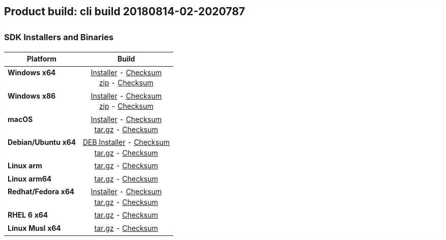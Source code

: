 ## Product build: cli build 20180814-02-2020787

### SDK Installers and Binaries

| Platform | Build |
| -------- | :-------------------------------------: |
| **Windows x64** | [Installer][sdk-win-x64-installer] - [Checksum][sdk-win-x64-installer-checksum]<br>[zip][sdk-win-x64-zip] - [Checksum][sdk-win-x64-zip-checksum] |
| **Windows x86** | [Installer][sdk-win-x86-installer] - [Checksum][sdk-win-x86-installer-checksum]<br>[zip][sdk-win-x86-zip] - [Checksum][sdk-win-x86-zip-checksum] |
| **macOS**       | [Installer][sdk-osx-installer] - [Checksum][sdk-osx-installer-checksum]<br>[tar.gz][sdk-osx-targz] - [Checksum][sdk-osx-targz-checksum] |
| **Debian/Ubuntu x64**   | [DEB Installer][sdk-linux-x64-DEB-installer] - [Checksum][sdk-linux-x64-DEB-installer-checksum]<br>[tar.gz][sdk-linux-x64-targz] - [Checksum][sdk-linux-x64-targz-checksum] |
| **Linux arm**   | [tar.gz][sdk-linux-arm-targz] - [Checksum][sdk-linux-arm-targz-checksum] |
| **Linux arm64**   | [tar.gz][sdk-linux-arm64-targz] - [Checksum][sdk-linux-arm64-targz-checksum] |
| **Redhat/Fedora x64**    | [Installer][sdk-rpm-x64-installer] - [Checksum][sdk-rpm-x64-installer-checksum]<br>[tar.gz][sdk-linux-x64-targz] - [Checksum][sdk-linux-x64-targz-checksum] |
| **RHEL 6 x64**      | [tar.gz][sdk-rhel-6-x64-targz] - [Checksum][sdk-rhel-6-x64-targz-checksum] |
| **Linux Musl x64**  | [tar.gz][sdk-musl-x64-targz] - [Checksum][sdk-musl-x64-targz-checksum] |

[sdk-win-x64-installer]: https://dotnetfeed.blob.core.windows.net/orchestrated-release-2-1/20180814-02/final/assets/Sdk/2.1.402-preview-009247/dotnet-sdk-2.1.402-preview-009247-win-x64.exe
[sdk-win-x64-installer-checksum]: https://dotnetfeed.blob.core.windows.net/orchestrated-release-2-1/20180814-02/final/assets/Sdk/2.1.402-preview-009247/dotnet-sdk-2.1.402-preview-009247-win-x64.exe.sha
[sdk-win-x64-zip]: https://dotnetfeed.blob.core.windows.net/orchestrated-release-2-1/20180814-02/final/assets/Sdk/2.1.402-preview-009247/dotnet-sdk-2.1.402-preview-009247-win-x64.zip
[sdk-win-x64-zip-checksum]: https://dotnetfeed.blob.core.windows.net/orchestrated-release-2-1/20180814-02/final/assets/Sdk/2.1.402-preview-009247/dotnet-sdk-2.1.402-preview-009247-win-x64.zip.sha

[sdk-win-x86-installer]: https://dotnetfeed.blob.core.windows.net/orchestrated-release-2-1/20180814-02/final/assets/Sdk/2.1.402-preview-009247/dotnet-sdk-2.1.402-preview-009247-win-x86.exe
[sdk-win-x86-installer-checksum]: https://dotnetfeed.blob.core.windows.net/orchestrated-release-2-1/20180814-02/final/assets/Sdk/2.1.402-preview-009247/dotnet-sdk-2.1.402-preview-009247-win-x86.exe.sha
[sdk-win-x86-zip]: https://dotnetfeed.blob.core.windows.net/orchestrated-release-2-1/20180814-02/final/assets/Sdk/2.1.402-preview-009247/dotnet-sdk-2.1.402-preview-009247-win-x86.zip
[sdk-win-x86-zip-checksum]: https://dotnetfeed.blob.core.windows.net/orchestrated-release-2-1/20180814-02/final/assets/Sdk/2.1.402-preview-009247/dotnet-sdk-2.1.402-preview-009247-win-x86.zip.sha

[sdk-osx-installer]: https://dotnetfeed.blob.core.windows.net/orchestrated-release-2-1/20180814-02/final/assets/Sdk/2.1.402-preview-009247/dotnet-sdk-2.1.402-preview-009247-osx-x64.pkg
[sdk-osx-installer-checksum]: https://dotnetfeed.blob.core.windows.net/orchestrated-release-2-1/20180814-02/final/assets/Sdk/2.1.402-preview-009247/dotnet-sdk-2.1.402-preview-009247-osx-x64.pkg.sha
[sdk-osx-targz]: https://dotnetfeed.blob.core.windows.net/orchestrated-release-2-1/20180814-02/final/assets/Sdk/2.1.402-preview-009247/dotnet-sdk-2.1.402-preview-009247-osx-x64.tar.gz
[sdk-osx-targz-checksum]: https://dotnetfeed.blob.core.windows.net/orchestrated-release-2-1/20180814-02/final/assets/Sdk/2.1.402-preview-009247/dotnet-sdk-2.1.402-preview-009247-osx-x64.tar.gz.sha

[sdk-linux-x64-targz]: https://dotnetfeed.blob.core.windows.net/orchestrated-release-2-1/20180814-02/final/assets/Sdk/2.1.402-preview-009247/dotnet-sdk-2.1.402-preview-009247-linux-x64.tar.gz
[sdk-linux-x64-targz-checksum]: https://dotnetfeed.blob.core.windows.net/orchestrated-release-2-1/20180814-02/final/assets/Sdk/2.1.402-preview-009247/dotnet-sdk-2.1.402-preview-009247-linux-x64.tar.gz.sha

[sdk-linux-arm-targz]: https://dotnetfeed.blob.core.windows.net/orchestrated-release-2-1/20180814-02/final/assets/Sdk/2.1.402-preview-009247/dotnet-sdk-2.1.402-preview-009247-linux-arm.tar.gz
[sdk-linux-arm-targz-checksum]: https://dotnetfeed.blob.core.windows.net/orchestrated-release-2-1/20180814-02/final/assets/Sdk/2.1.402-preview-009247/dotnet-sdk-2.1.402-preview-009247-linux-arm.tar.gz.sha

[sdk-linux-arm64-targz]: https://dotnetfeed.blob.core.windows.net/orchestrated-release-2-1/20180814-02/final/assets/Sdk/2.1.402-preview-009247/dotnet-sdk-2.1.402-preview-009247-linux-arm64.tar.gz
[sdk-linux-arm64-targz-checksum]: https://dotnetfeed.blob.core.windows.net/orchestrated-release-2-1/20180814-02/final/assets/Sdk/2.1.402-preview-009247/dotnet-sdk-2.1.402-preview-009247-linux-arm64.tar.gz.sha

[sdk-linux-x64-DEB-installer]: https://dotnetfeed.blob.core.windows.net/orchestrated-release-2-1/20180814-02/final/assets/Sdk/2.1.402-preview-009247/dotnet-sdk-2.1.402-preview-009247-x64.deb
[sdk-linux-x64-DEB-installer-checksum]: https://dotnetfeed.blob.core.windows.net/orchestrated-release-2-1/20180814-02/final/assets/Sdk/2.1.402-preview-009247/dotnet-sdk-2.1.402-preview-009247-x64.deb.sha

[sdk-rpm-x64-installer]: https://dotnetfeed.blob.core.windows.net/orchestrated-release-2-1/20180814-02/final/assets/Sdk/2.1.402-preview-009247/dotnet-sdk-2.1.402-preview-009247-x64.rpm
[sdk-rpm-x64-installer-checksum]: https://dotnetfeed.blob.core.windows.net/orchestrated-release-2-1/20180814-02/final/assets/Sdk/2.1.402-preview-009247/dotnet-sdk-2.1.402-preview-009247-x64.rpm.sha

[sdk-rhel-6-x64-targz]: https://dotnetfeed.blob.core.windows.net/orchestrated-release-2-1/20180814-02/final/assets/Sdk/2.1.402-preview-009247/dotnet-sdk-2.1.402-preview-009247-rhel.6-x64.tar.gz

[sdk-rhel-6-x64-targz-checksum]: https://dotnetfeed.blob.core.windows.net/orchestrated-release-2-1/20180814-02/final/assets/Sdk/2.1.402-preview-009247/dotnet-sdk-2.1.402-preview-009247-rhel.6-x64.tar.gz.sha
[sdk-musl-x64-targz]: https://dotnetfeed.blob.core.windows.net/orchestrated-release-2-1/20180814-02/final/assets/Sdk/2.1.402-preview-009247/dotnet-sdk-2.1.402-preview-009247-linux-musl-x64.tar.gz
[sdk-musl-x64-targz-checksum]: https://dotnetfeed.blob.core.windows.net/orchestrated-release-2-1/20180814-02/final/assets/Sdk/2.1.402-preview-009247/dotnet-sdk-2.1.402-preview-009247-linux-musl-x64.tar.gz.sha
[win-x64-installer]: https://dotnetfeed.blob.core.windows.net/orchestrated-release-2-1/20180814-02/final/assets/Runtime/2.1.4/dotnet-runtime-2.1.4-win-x64.exe
[win-x64-installer-checksum]: https://dotnetclichecksums.blob.core.windows.net/dotnet/Runtime/2.1.4/dotnet-runtime-2.1.4-win-x64.exe.sha512
[win-x64-zip]: https://dotnetfeed.blob.core.windows.net/orchestrated-release-2-1/20180814-02/final/assets/Runtime/2.1.4/dotnet-runtime-2.1.4-win-x64.zip
[win-x64-zip-checksum]: https://dotnetclichecksums.blob.core.windows.net/dotnet/Runtime/2.1.4/dotnet-runtime-2.1.4-win-x64.zip.sha512
[win-x64-symbols-zip]: https://dotnetfeed.blob.core.windows.net/orchestrated-release-2-1/20180814-02/final/assets/Runtime/2.1.4/dotnet-runtime-symbols-2.1.4-win-x64.zip
[win-x86-installer]: https://dotnetfeed.blob.core.windows.net/orchestrated-release-2-1/20180814-02/final/assets/Runtime/2.1.4/dotnet-runtime-2.1.4-win-x86.exe
[win-x86-installer-checksum]: https://dotnetclichecksums.blob.core.windows.net/dotnet/Runtime/2.1.4/dotnet-runtime-2.1.4-win-x86.exe.sha512
[win-x86-zip]: https://dotnetfeed.blob.core.windows.net/orchestrated-release-2-1/20180814-02/final/assets/Runtime/2.1.4/dotnet-runtime-2.1.4-win-x86.zip
[win-x86-zip-checksum]: https://dotnetclichecksums.blob.core.windows.net/dotnet/Runtime/2.1.4/dotnet-runtime-2.1.4-win-x86.zip.sha512
[win-x86-symbols-zip]: https://dotnetfeed.blob.core.windows.net/orchestrated-release-2-1/20180814-02/final/assets/Runtime/2.1.4/dotnet-runtime-symbols-2.1.4-win-x86.zip
[win-arm-zip]: https://dotnetfeed.blob.core.windows.net/orchestrated-release-2-1/20180814-02/final/assets/Runtime/2.1.4/dotnet-runtime-2.1.4-win-arm.zip
[win-arm-zip-checksum]: https://dotnetclichecksums.blob.core.windows.net/dotnet/Runtime/2.1.4/dotnet-runtime-2.1.4-win-arm.zip.sha512
[win-arm-symbols-zip]: https://dotnetfeed.blob.core.windows.net/orchestrated-release-2-1/20180814-02/final/assets/Runtime/2.1.4/dotnet-runtime-symbols-2.1.4-win-arm.zip
[win-arm64-zip]: https://dotnetfeed.blob.core.windows.net/orchestrated-release-2-1/20180814-02/final/assets/Runtime/2.1.4/dotnet-runtime-2.1.4-win-arm64.zip
[win-arm64-zip-checksum]: https://dotnetclichecksums.blob.core.windows.net/dotnet/Runtime/2.1.4/dotnet-runtime-2.1.4-win-arm64.zip.sha512
[win-arm64-symbols-zip]: https://dotnetfeed.blob.core.windows.net/orchestrated-release-2-1/20180814-02/final/assets/Runtime/2.1.4/dotnet-runtime-symbols-2.1.4-win-arm64.zip
[osx-installer]: https://dotnetfeed.blob.core.windows.net/orchestrated-release-2-1/20180814-02/final/assets/Runtime/2.1.4/dotnet-runtime-2.1.4-osx-x64.pkg
[osx-installer-checksum]: https://dotnetclichecksums.blob.core.windows.net/dotnet/Runtime/2.1.4/dotnet-runtime-2.1.4-osx-x64.pkg.sha512
[osx-targz]: https://dotnetfeed.blob.core.windows.net/orchestrated-release-2-1/20180814-02/final/assets/Runtime/2.1.4/dotnet-runtime-2.1.4-osx-x64.tar.gz
[osx-targz-checksum]: https://dotnetclichecksums.blob.core.windows.net/dotnet/Runtime/2.1.4/dotnet-runtime-2.1.4-osx-x64.tar.gz.sha512
[osx-symbols-targz]: https://dotnetfeed.blob.core.windows.net/orchestrated-release-2-1/20180814-02/final/assets/Runtime/2.1.4/dotnet-runtime-symbols-2.1.4-osx-x64.tar.gz
[linux-x64-targz]: https://dotnetfeed.blob.core.windows.net/orchestrated-release-2-1/20180814-02/final/assets/Runtime/2.1.4/dotnet-runtime-2.1.4-linux-x64.tar.gz
[linux-x64-targz-checksum]: https://dotnetclichecksums.blob.core.windows.net/dotnet/Runtime/2.1.4/dotnet-runtime-2.1.4-linux-x64.tar.gz.sha512
[linux-x64-symbols-targz]: https://dotnetfeed.blob.core.windows.net/orchestrated-release-2-1/20180814-02/final/assets/Runtime/2.1.4/dotnet-runtime-symbols-2.1.4-linux-x64.tar.gz
[linux-arm-targz]: https://dotnetfeed.blob.core.windows.net/orchestrated-release-2-1/20180814-02/final/assets/Runtime/2.1.4/dotnet-runtime-2.1.4-linux-arm.tar.gz
[linux-arm-targz-checksum]: https://dotnetclichecksums.blob.core.windows.net/dotnet/Runtime/2.1.4/dotnet-runtime-2.1.4-linux-arm.tar.gz.sha512
[linux-arm-symbols-targz]: https://dotnetfeed.blob.core.windows.net/orchestrated-release-2-1/20180814-02/final/assets/Runtime/2.1.4/dotnet-runtime-symbols-2.1.4-linux-arm.tar.gz
[linux-arm64-targz]: https://dotnetfeed.blob.core.windows.net/orchestrated-release-2-1/20180814-02/final/assets/Runtime/2.1.4/dotnet-runtime-2.1.4-linux-arm64.tar.gz
[linux-arm64-targz-checksum]: https://dotnetclichecksums.blob.core.windows.net/dotnet/Runtime/2.1.4/dotnet-runtime-2.1.4-linux-arm64.tar.gz.sha512
[linux-arm64-symbols-targz]: https://dotnetfeed.blob.core.windows.net/orchestrated-release-2-1/20180814-02/final/assets/Runtime/2.1.4/dotnet-runtime-symbols-2.1.4-linux-arm64.tar.gz
[ubuntu-14.04-runtime-deps]: https://dotnetfeed.blob.core.windows.net/orchestrated-release-2-1/20180814-02/final/assets/Runtime/2.1.4/dotnet-runtime-deps-2.1.4-ubuntu.14.04-x64.deb
[ubuntu-14.04-runtime-deps-checksum]: https://dotnetclichecksums.blob.core.windows.net/dotnet/Runtime/2.1.4/dotnet-runtime-deps-2.1.4-ubuntu.14.04-x64.deb.sha512
[ubuntu-16.04-runtime-deps]: https://dotnetfeed.blob.core.windows.net/orchestrated-release-2-1/20180814-02/final/assets/Runtime/2.1.4/dotnet-runtime-deps-2.1.4-ubuntu.16.04-x64.deb
[ubuntu-16.04-runtime-deps-checksum]: https://dotnetclichecksums.blob.core.windows.net/dotnet/Runtime/2.1.4/dotnet-runtime-deps-2.1.4-ubuntu.16.04-x64.deb.sha512
[ubuntu-17.10-runtime-deps]: https://dotnetfeed.blob.core.windows.net/orchestrated-release-2-1/20180814-02/final/assets/Runtime/2.1.4/dotnet-runtime-deps-2.1.4-ubuntu.17.10-x64.deb
[ubuntu-17.10-runtime-deps-checksum]: https://dotnetclichecksums.blob.core.windows.net/dotnet/Runtime/2.1.4/dotnet-runtime-deps-2.1.4-ubuntu.17.10-x64.deb.sha512
[ubuntu-18.04-runtime-deps]: https://dotnetfeed.blob.core.windows.net/orchestrated-release-2-1/20180814-02/final/assets/Runtime/2.1.4/dotnet-runtime-deps-2.1.4-ubuntu.18.04-x64.deb
[ubuntu-18.04-runtime-deps-checksum]: https://dotnetclichecksums.blob.core.windows.net/dotnet/Runtime/2.1.4/dotnet-runtime-deps-2.1.4-ubuntu.18.04-x64.deb.sha512
[debian-8.2-runtime-deps]: https://dotnetfeed.blob.core.windows.net/orchestrated-release-2-1/20180814-02/final/assets/Runtime/2.1.4/dotnet-runtime-deps-2.1.4-debian.8-x64.deb
[debian-8.2-runtime-deps-checksum]: https://dotnetclichecksums.blob.core.windows.net/dotnet/Runtime/2.1.4/dotnet-runtime-deps-2.1.4-debian.8-x64.deb.sha512
[debian-9-runtime-deps]: https://dotnetfeed.blob.core.windows.net/orchestrated-release-2-1/20180814-02/final/assets/Runtime/2.1.4/dotnet-runtime-deps-2.1.4-debian.9-x64.deb
[debian-9-runtime-deps-checksum]: https://dotnetclichecksums.blob.core.windows.net/dotnet/Runtime/2.1.4/dotnet-runtime-deps-2.1.4-debian.9-x64.deb.sha512
[centos-7-runtime-deps]: https://dotnetfeed.blob.core.windows.net/orchestrated-release-2-1/20180814-02/final/assets/Runtime/2.1.4/dotnet-runtime-deps-2.1.4-centos.7-x64.rpm
[centos-7-runtime-deps-checksum]: https://dotnetclichecksums.blob.core.windows.net/dotnet/Runtime/2.1.4/dotnet-runtime-deps-2.1.4-centos.7-x64.rpm.sha512
[rhel-7-runtime-deps]: https://dotnetfeed.blob.core.windows.net/orchestrated-release-2-1/20180814-02/final/assets/Runtime/2.1.4/dotnet-runtime-deps-2.1.4-rhel.7-x64.rpm
[rhel-7-runtime-deps-checksum]: https://dotnetclichecksums.blob.core.windows.net/dotnet/Runtime/2.1.4/dotnet-runtime-deps-2.1.4-rhel.7-x64.rpm.sha512
[fedora-26-runtime-deps]: https://dotnetfeed.blob.core.windows.net/orchestrated-release-2-1/20180814-02/final/assets/Runtime/2.1.4/dotnet-runtime-deps-2.1.4-fedora.26-x64.rpm
[fedora-26-runtime-deps-checksum]: https://dotnetclichecksums.blob.core.windows.net/dotnet/Runtime/2.1.4/dotnet-runtime-deps-2.1.4-fedora.26-x64.rpm.sha512
[fedora-27-runtime-deps]: https://dotnetfeed.blob.core.windows.net/orchestrated-release-2-1/20180814-02/final/assets/Runtime/2.1.4/dotnet-runtime-deps-2.1.4-fedora.27-x64.rpm
[fedora-27-runtime-deps-checksum]: https://dotnetclichecksums.blob.core.windows.net/dotnet/Runtime/2.1.4/dotnet-runtime-deps-2.1.4-fedora.27-x64.rpm.sha512
[opensuse-42-runtime-deps]: https://dotnetfeed.blob.core.windows.net/orchestrated-release-2-1/20180814-02/final/assets/Runtime/2.1.4/dotnet-runtime-deps-2.1.4-opensuse.42-x64.rpm
[opensuse-42-runtime-deps-checksum]: https://dotnetclichecksums.blob.core.windows.net/dotnet/Runtime/2.1.4/dotnet-runtime-deps-2.1.4-opensuse.42-x64.rpm.sha512
[oraclelinux-7-runtime-deps]: https://dotnetfeed.blob.core.windows.net/orchestrated-release-2-1/20180814-02/final/assets/Runtime/2.1.4/dotnet-runtime-deps-2.1.4-oraclelinux.7-x64.rpm
[oraclelinux-7-runtime-deps-checksum]: https://dotnetclichecksums.blob.core.windows.net/dotnet/Runtime/2.1.4/dotnet-runtime-deps-2.1.4-oraclelinux.7-x64.rpm.sha512
[sles-12-runtime-deps]: https://dotnetfeed.blob.core.windows.net/orchestrated-release-2-1/20180814-02/final/assets/Runtime/2.1.4/dotnet-runtime-deps-2.1.4-sles.12-x64.rpm
[sles-12-runtime-deps-checksum]: https://dotnetclichecksums.blob.core.windows.net/dotnet/Runtime/2.1.4/dotnet-runtime-deps-2.1.4-sles.12-x64.rpm.sha512
[deb-package-host]: https://dotnetfeed.blob.core.windows.net/orchestrated-release-2-1/20180814-02/final/assets/Runtime/2.1.4/dotnet-host-2.1.4-x64.deb
[deb-package-host-checksum]: https://dotnetclichecksums.blob.core.windows.net/dotnet/Runtime/2.1.4/dotnet-host-2.1.4-x64.deb.sha512
[deb-package-hostfxr]: https://dotnetfeed.blob.core.windows.net/orchestrated-release-2-1/20180814-02/final/assets/Runtime/2.1.4/dotnet-hostfxr-2.1.4-x64.deb
[deb-package-hostfxr-checksum]: https://dotnetclichecksums.blob.core.windows.net/dotnet/Runtime/2.1.4/dotnet-hostfxr-2.1.4-x64.deb.sha512
[deb-package-sharedfx]: https://dotnetfeed.blob.core.windows.net/orchestrated-release-2-1/20180814-02/final/assets/Runtime/2.1.4/dotnet-runtime-2.1.4-x64.deb
[deb-package-sharedfx-checksum]: https://dotnetclichecksums.blob.core.windows.net/dotnet/Runtime/2.1.4/dotnet-runtime-2.1.4-x64.deb.sha512
[rpm-package-host]: https://dotnetfeed.blob.core.windows.net/orchestrated-release-2-1/20180814-02/final/assets/Runtime/2.1.4/dotnet-host-2.1.4-x64.rpm
[rpm-package-host-checksum]: https://dotnetclichecksums.blob.core.windows.net/dotnet/Runtime/2.1.4/dotnet-host-2.1.4-x64.rpm.sha512
[rpm-package-hostfxr]: https://dotnetfeed.blob.core.windows.net/orchestrated-release-2-1/20180814-02/final/assets/Runtime/2.1.4/dotnet-hostfxr-2.1.4-x64.rpm
[rpm-package-hostfxr-checksum]: https://dotnetclichecksums.blob.core.windows.net/dotnet/Runtime/2.1.4/dotnet-hostfxr-2.1.4-x64.rpm.sha512
[rpm-package-sharedfx]: https://dotnetfeed.blob.core.windows.net/orchestrated-release-2-1/20180814-02/final/assets/Runtime/2.1.4/dotnet-runtime-2.1.4-x64.rpm
[rpm-package-sharedfx-checksum]: https://dotnetclichecksums.blob.core.windows.net/dotnet/Runtime/2.1.4/dotnet-runtime-2.1.4-x64.rpm.sha512
[rhel-6-targz]: https://dotnetfeed.blob.core.windows.net/orchestrated-release-2-1/20180814-02/final/assets/Runtime/2.1.4/dotnet-runtime-2.1.4-rhel.6-x64.tar.gz
[rhel-6-targz-checksum]: https://dotnetclichecksums.blob.core.windows.net/dotnet/Runtime/2.1.4/dotnet-runtime-2.1.4-rhel.6-x64.tar.gz.sha512
[musl-x64-targz]: https://dotnetfeed.blob.core.windows.net/orchestrated-release-2-1/20180814-02/final/assets/Runtime/2.1.4/dotnet-runtime-2.1.4-linux-musl-x64.tar.gz
[musl-x64-targz-checksum]: https://dotnetclichecksums.blob.core.windows.net/dotnet/Runtime/2.1.4/dotnet-runtime-2.1.4-linux-musl-x64.tar.gz.sha512
[dotnet-hosting-win-exe]: https://dotnetfeed.blob.core.windows.net/orchestrated-release-2-1/20180814-02/final/assets/aspnetcore/Runtime/2.1.4/dotnet-hosting-2.1.4-win.exe
[dotnet-hosting-win-exe-checksum]: https://dotnetclichecksums.blob.core.windows.net/dotnet/aspnetcore/Runtime/2.1.4/dotnet-hosting-2.1.4-win.exe.sha512
[aspnetcore-win-x64-zip]: https://dotnetfeed.blob.core.windows.net/orchestrated-release-2-1/20180814-02/final/assets/aspnetcore/Runtime/2.1.4/aspnetcore-runtime-2.1.4-win-x64.zip
[aspnetcore-win-x64-zip-checksum]: https://dotnetclichecksums.blob.core.windows.net/dotnet/aspnetcore/Runtime/2.1.4/aspnetcore-runtime-2.1.4-win-x64.zip.sha512
[aspnetcore-win-x64-exe]: https://dotnetfeed.blob.core.windows.net/orchestrated-release-2-1/20180814-02/final/assets/aspnetcore/Runtime/2.1.4/aspnetcore-runtime-2.1.4-win-x64.exe
[aspnetcore-win-x64-exe-checksum]: https://dotnetclichecksums.blob.core.windows.net/dotnet/aspnetcore/Runtime/2.1.4/aspnetcore-runtime-2.1.4-win-x64.exe.sha512
[aspnetcore-win-x86-zip]: https://dotnetfeed.blob.core.windows.net/orchestrated-release-2-1/20180814-02/final/assets/aspnetcore/Runtime/2.1.4/aspnetcore-runtime-2.1.4-win-x86.zip
[aspnetcore-win-x86-zip-checksum]: https://dotnetclichecksums.blob.core.windows.net/dotnet/aspnetcore/Runtime/2.1.4/aspnetcore-runtime-2.1.4-win-x86.zip.sha512
[aspnetcore-win-x86-exe]: https://dotnetfeed.blob.core.windows.net/orchestrated-release-2-1/20180814-02/final/assets/aspnetcore/Runtime/2.1.4/aspnetcore-runtime-2.1.4-win-x86.exe
[aspnetcore-win-x86-exe-checksum]: https://dotnetclichecksums.blob.core.windows.net/dotnet/aspnetcore/Runtime/2.1.4/aspnetcore-runtime-2.1.4-win-x86.exe.sha512
[aspnetcore-linux-x64-tar]: https://dotnetfeed.blob.core.windows.net/orchestrated-release-2-1/20180814-02/final/assets/aspnetcore/Runtime/2.1.4/aspnetcore-runtime-2.1.4-linux-x64.tar.gz
[aspnetcore-linux-x64-tar-checksum]: https://dotnetclichecksums.blob.core.windows.net/dotnet/aspnetcore/Runtime/2.1.4/aspnetcore-runtime-2.1.4-linux-x64.tar.gz.sha512
[aspnetcore-linux-musl-x64-tar]: https://dotnetfeed.blob.core.windows.net/orchestrated-release-2-1/20180814-02/final/assets/aspnetcore/Runtime/2.1.4/aspnetcore-runtime-2.1.4-linux-musl-x64.tar.gz
[aspnetcore-linux-musl-x64-tar-checksum]: https://dotnetclichecksums.blob.core.windows.net/dotnet/aspnetcore/Runtime/2.1.4/aspnetcore-runtime-2.1.4-linux-musl-x64.tar.gz.sha512
[aspnetcore-osx-x64-tar]: https://dotnetfeed.blob.core.windows.net/orchestrated-release-2-1/20180814-02/final/assets/aspnetcore/Runtime/2.1.4/aspnetcore-runtime-2.1.4-osx-x64.tar.gz
[aspnetcore-osx-x64-tar-checksum]: https://dotnetclichecksums.blob.core.windows.net/dotnet/aspnetcore/Runtime/2.1.4/aspnetcore-runtime-2.1.4-osx-x64.tar.gz.sha512
[aspnetcore-debian-x64-deb]: https://dotnetfeed.blob.core.windows.net/orchestrated-release-2-1/20180814-02/final/assets/aspnetcore/Runtime/2.1.4/aspnetcore-runtime-2.1.4-x64.deb
[aspnetcore-debian-x64-deb-checksum]: https://dotnetclichecksums.blob.core.windows.net/dotnet/aspnetcore/Runtime/2.1.4/aspnetcore-runtime-2.1.4-x64.deb.sha512
[aspnetcore-redhat-x64-rpm]: https://dotnetfeed.blob.core.windows.net/orchestrated-release-2-1/20180814-02/final/assets/aspnetcore/Runtime/2.1.4/aspnetcore-runtime-2.1.4-x64.rpm
[aspnetcore-redhat-x64-rpm-checksum]: https://dotnetclichecksums.blob.core.windows.net/dotnet/aspnetcore/Runtime/2.1.4/aspnetcore-runtime-2.1.4-x64.rpm.sha512